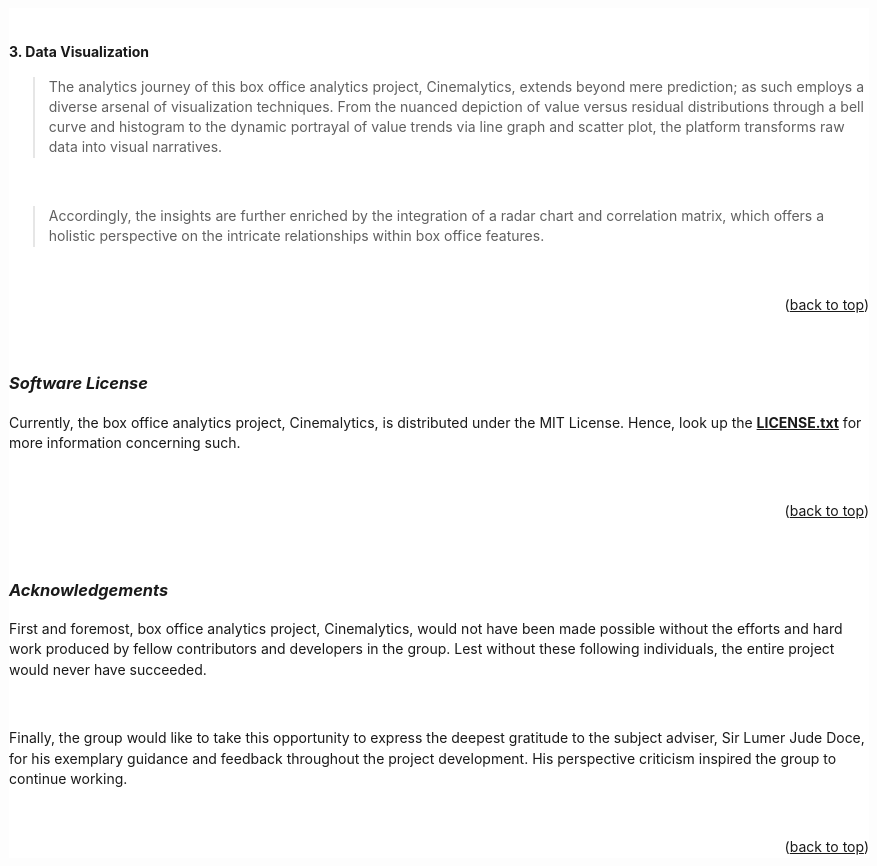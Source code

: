 <br/>

<b>3. Data Visualization</b>
> The analytics journey of this box office analytics project, Cinemalytics, extends beyond mere prediction; as such employs a diverse arsenal of visualization techniques. From the nuanced depiction of value versus residual distributions through a bell curve and histogram to the dynamic portrayal of value trends via line graph and scatter plot, the platform transforms raw data into visual narratives.

<br/>

> Accordingly, the insights are further enriched by the integration of a radar chart and correlation matrix, which offers a holistic perspective on the intricate relationships within box office features.

</p>

<br/>


<p align = "right">(<a href = "#readme-ceiling">back to top</a>)</p>


<br/>

### *_Software License_*

<p align = "justify">

Currently, the box office analytics project, Cinemalytics, is distributed under the MIT License. Hence, look up the <a href = "https://github.com/alennejasper/Cinemalytics/LICENSE.txt"><b>LICENSE.txt</b></a> for more information concerning such.

<br/>

</p>

<p align = "right">(<a href = "#readme-ceiling">back to top</a>)</p>


<br/>


### *_Acknowledgements_*

<p align = "justify">

First and foremost, box office analytics project, Cinemalytics, would not have been made possible without the efforts and hard work produced by fellow contributors and developers in the group. Lest without these following individuals, the entire project would never have succeeded.

<br/>

Finally, the group would like to take this opportunity to express the deepest gratitude to the subject adviser, Sir Lumer Jude Doce, for his exemplary guidance and feedback throughout the project development. His perspective criticism inspired the group to continue working.

<br/>

</p>

<p align = "right">(<a href = "#readme-ceiling">back to top</a>)</p>